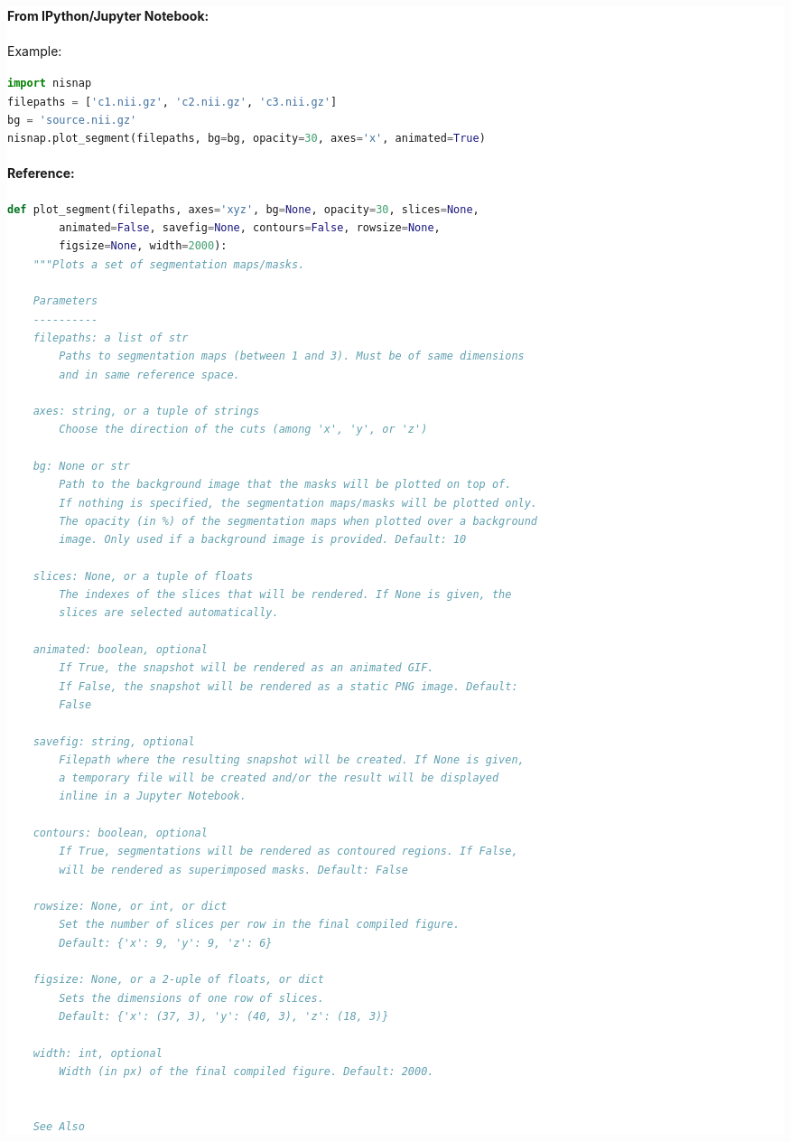 
#### From IPython/Jupyter Notebook:

Example:

```python
import nisnap
filepaths = ['c1.nii.gz', 'c2.nii.gz', 'c3.nii.gz']
bg = 'source.nii.gz'
nisnap.plot_segment(filepaths, bg=bg, opacity=30, axes='x', animated=True)
```

#### Reference:

```python
def plot_segment(filepaths, axes='xyz', bg=None, opacity=30, slices=None,
        animated=False, savefig=None, contours=False, rowsize=None,
        figsize=None, width=2000):
    """Plots a set of segmentation maps/masks.

    Parameters
    ----------
    filepaths: a list of str
        Paths to segmentation maps (between 1 and 3). Must be of same dimensions
        and in same reference space.

    axes: string, or a tuple of strings
        Choose the direction of the cuts (among 'x', 'y', or 'z')

    bg: None or str
        Path to the background image that the masks will be plotted on top of.
        If nothing is specified, the segmentation maps/masks will be plotted only.
        The opacity (in %) of the segmentation maps when plotted over a background
        image. Only used if a background image is provided. Default: 10

    slices: None, or a tuple of floats
        The indexes of the slices that will be rendered. If None is given, the
        slices are selected automatically.

    animated: boolean, optional
        If True, the snapshot will be rendered as an animated GIF.
        If False, the snapshot will be rendered as a static PNG image. Default:
        False

    savefig: string, optional
        Filepath where the resulting snapshot will be created. If None is given,
        a temporary file will be created and/or the result will be displayed
        inline in a Jupyter Notebook.

    contours: boolean, optional
        If True, segmentations will be rendered as contoured regions. If False,
        will be rendered as superimposed masks. Default: False

    rowsize: None, or int, or dict
        Set the number of slices per row in the final compiled figure.
        Default: {'x': 9, 'y': 9, 'z': 6}

    figsize: None, or a 2-uple of floats, or dict
        Sets the dimensions of one row of slices.
        Default: {'x': (37, 3), 'y': (40, 3), 'z': (18, 3)}

    width: int, optional
        Width (in px) of the final compiled figure. Default: 2000.


    See Also
```